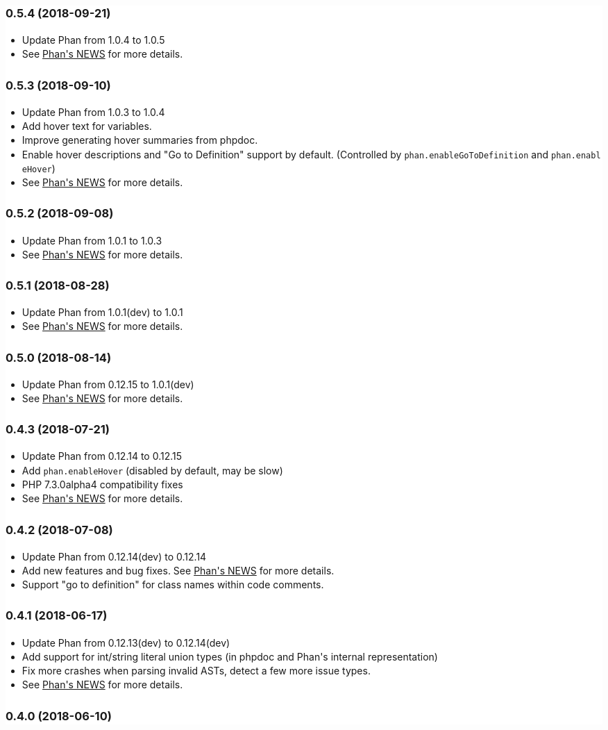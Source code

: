 ### 0.5.4 (2018-09-21)

- Update Phan from 1.0.4 to 1.0.5
- See [Phan's NEWS](https://github.com/phan/phan/blob/1.0.5/NEWS.md) for more details.

### 0.5.3 (2018-09-10)

- Update Phan from 1.0.3 to 1.0.4
- Add hover text for variables.
- Improve generating hover summaries from phpdoc.
- Enable hover descriptions and "Go to Definition" support by default.
  (Controlled by `phan.enableGoToDefinition` and `phan.enableHover`)
- See [Phan's NEWS](https://github.com/phan/phan/blob/1.0.4/NEWS.md) for more details.

### 0.5.2 (2018-09-08)

- Update Phan from 1.0.1 to 1.0.3
- See [Phan's NEWS](https://github.com/phan/phan/blob/1.0.3/NEWS.md) for more details.

### 0.5.1 (2018-08-28)

- Update Phan from 1.0.1(dev) to 1.0.1
- See [Phan's NEWS](https://github.com/phan/phan/blob/1.0.1/NEWS.md) for more details.

### 0.5.0 (2018-08-14)

- Update Phan from 0.12.15 to 1.0.1(dev)
- See [Phan's NEWS](https://github.com/phan/phan/blob/a4e9af8116f822a5efac1f729cfce8ba92b29e1e/NEWS.md) for more details.

### 0.4.3 (2018-07-21)

- Update Phan from 0.12.14 to 0.12.15
- Add `phan.enableHover` (disabled by default, may be slow)
- PHP 7.3.0alpha4 compatibility fixes
- See [Phan's NEWS](https://github.com/phan/phan/blob/0.12.15/NEWS.md) for more details.

### 0.4.2 (2018-07-08)

- Update Phan from 0.12.14(dev) to 0.12.14
- Add new features and bug fixes. See [Phan's NEWS](https://github.com/phan/phan/blob/0.12.14/NEWS.md) for more details.
- Support "go to definition" for class names within code comments.

### 0.4.1 (2018-06-17)

- Update Phan from 0.12.13(dev) to 0.12.14(dev)
- Add support for int/string literal union types (in phpdoc and Phan's internal representation)
- Fix more crashes when parsing invalid ASTs, detect a few more issue types.
- See [Phan's NEWS](https://github.com/phan/phan/blob/c70efbe41ba9d5eae9e51bab01e13120b0c3f3c4/NEWS.md) for more details.

### 0.4.0 (2018-06-10)
